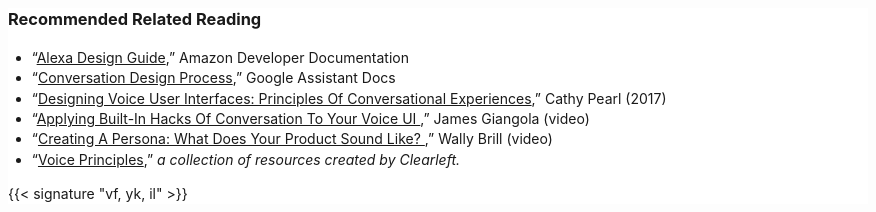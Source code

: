 ### Recommended Related Reading

- “[Alexa Design Guide](https://developer.amazon.com/en-US/docs/alexa/alexa-design/get-started.html),” Amazon Developer Documentation 
- “[Conversation Design Process](https://developers.google.com/assistant/conversation-design/learn-about-conversation),” Google Assistant Docs
- “[Designing Voice User Interfaces: Principles Of Conversational Experiences](https://www.amazon.com/Designing-Voice-User-Interfaces-Conversational/dp/1491955414),” Cathy Pearl (2017)
- “[Applying Built-In Hacks Of Conversation To Your Voice UI ](https://www.youtube.com/watch?v=wuDP_eygsvs),” James Giangola (video)
- “[Creating A Persona: What Does Your Product Sound Like? ](https://www.youtube.com/watch?v=tUbB_FbIqPw),” Wally Brill (video)
- “[Voice Principles](https://voiceprinciples.com),” *a collection of resources created by Clearleft.*

{{< signature "vf, yk, il" >}}
